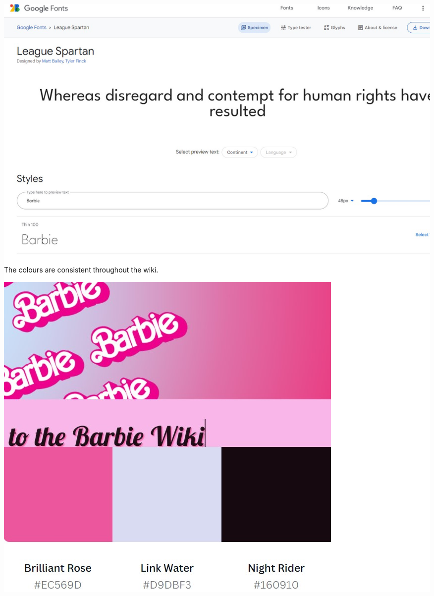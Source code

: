 ![Body Font](/flaskr/static/img/body-font.jpg)

 The colours are consistent throughout the wiki. 

![Colour Palette](/flaskr/static/img/colour.jpg)
